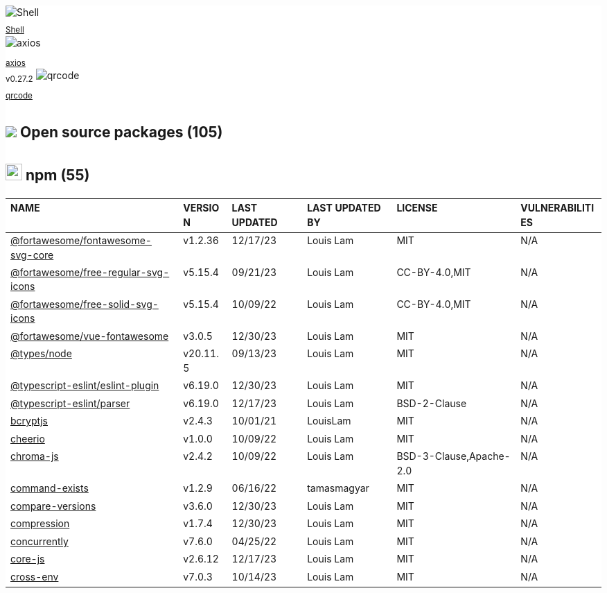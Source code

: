 <td align='center'>
  <img width='36' height='36' src='https://img.stackshare.io/service/4631/default_c2062d40130562bdc836c13dbca02d318205a962.png' alt='Shell'>
  <br>
  <sub><a href="https://en.wikipedia.org/wiki/Shell_script">Shell</a></sub>
  <br>
  <sub></sub>
</td>

<td align='center'>
  <img width='36' height='36' src='https://img.stackshare.io/no-img-open-source.png' alt='axios'>
  <br>
  <sub><a href="https://github.com/mzabriskie/axios">axios</a></sub>
  <br>
  <sub>v0.27.2</sub>
</td>

<td align='center'>
  <img width='36' height='36' src='https://img.stackshare.io/service/8580/no-img-open-source.png' alt='qrcode'>
  <br>
  <sub><a href="http://goqr.me/">qrcode</a></sub>
  <br>
  <sub></sub>
</td>

</tr>
</table>


## <img src='https://img.stackshare.io/group.svg' /> Open source packages (105)</h2>

## <img width='24' height='24' src='https://img.stackshare.io/service/1120/lejvzrnlpb308aftn31u.png'/> npm (55)

|NAME|VERSION|LAST UPDATED|LAST UPDATED BY|LICENSE|VULNERABILITIES|
|:------|:------|:------|:------|:------|:------|
|[@fortawesome/fontawesome-svg-core](https://www.npmjs.com/@fortawesome/fontawesome-svg-core)|v1.2.36|12/17/23|Louis Lam |MIT|N/A|
|[@fortawesome/free-regular-svg-icons](https://www.npmjs.com/@fortawesome/free-regular-svg-icons)|v5.15.4|09/21/23|Louis Lam |CC-BY-4.0,MIT|N/A|
|[@fortawesome/free-solid-svg-icons](https://www.npmjs.com/@fortawesome/free-solid-svg-icons)|v5.15.4|10/09/22|Louis Lam |CC-BY-4.0,MIT|N/A|
|[@fortawesome/vue-fontawesome](https://www.npmjs.com/@fortawesome/vue-fontawesome)|v3.0.5|12/30/23|Louis Lam |MIT|N/A|
|[@types/node](https://www.npmjs.com/@types/node)|v20.11.5|09/13/23|Louis Lam |MIT|N/A|
|[@typescript-eslint/eslint-plugin](https://www.npmjs.com/@typescript-eslint/eslint-plugin)|v6.19.0|12/30/23|Louis Lam |MIT|N/A|
|[@typescript-eslint/parser](https://www.npmjs.com/@typescript-eslint/parser)|v6.19.0|12/17/23|Louis Lam |BSD-2-Clause|N/A|
|[bcryptjs](https://www.npmjs.com/bcryptjs)|v2.4.3|10/01/21|LouisLam |MIT|N/A|
|[cheerio](https://www.npmjs.com/cheerio)|v1.0.0|10/09/22|Louis Lam |MIT|N/A|
|[chroma-js](https://www.npmjs.com/chroma-js)|v2.4.2|10/09/22|Louis Lam |BSD-3-Clause,Apache-2.0|N/A|
|[command-exists](https://www.npmjs.com/command-exists)|v1.2.9|06/16/22|tamasmagyar |MIT|N/A|
|[compare-versions](https://www.npmjs.com/compare-versions)|v3.6.0|12/30/23|Louis Lam |MIT|N/A|
|[compression](https://www.npmjs.com/compression)|v1.7.4|12/30/23|Louis Lam |MIT|N/A|
|[concurrently](https://www.npmjs.com/concurrently)|v7.6.0|04/25/22|Louis Lam |MIT|N/A|
|[core-js](https://www.npmjs.com/core-js)|v2.6.12|12/17/23|Louis Lam |MIT|N/A|
|[cross-env](https://www.npmjs.com/cross-env)|v7.0.3|10/14/23|Louis Lam |MIT|N/A|